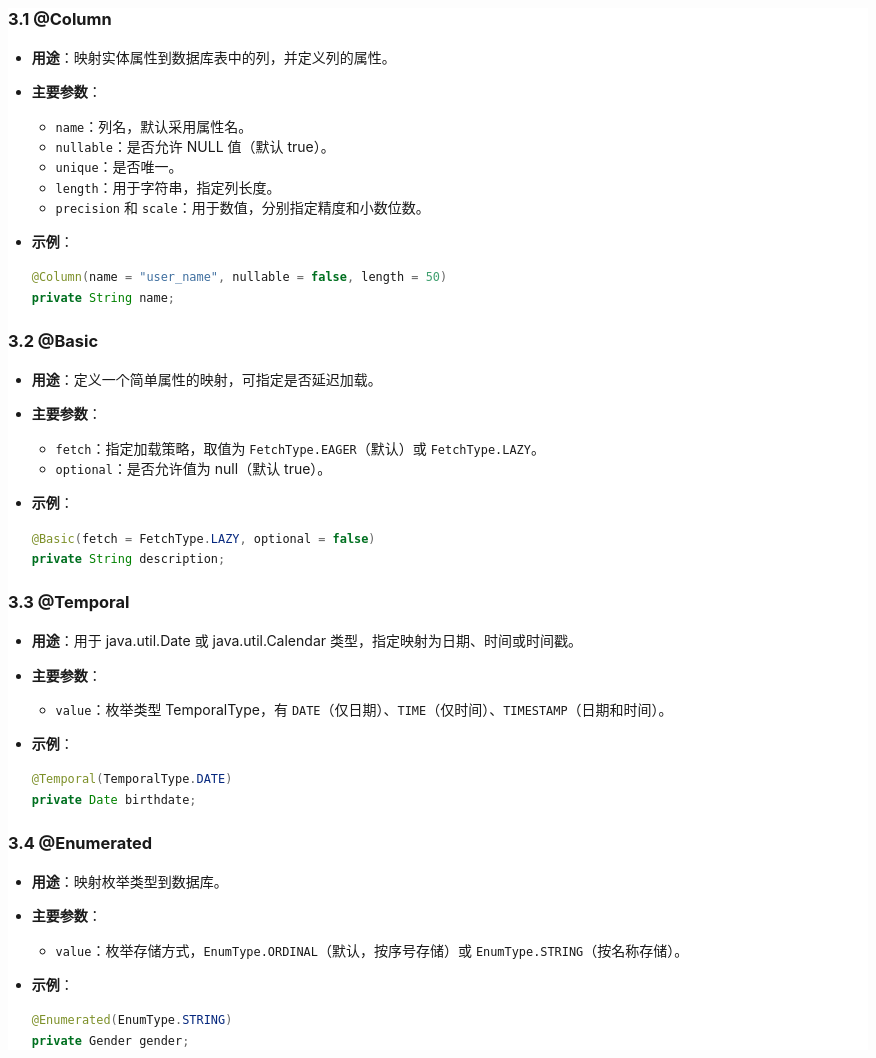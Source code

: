 ### 3.1 @Column

- **用途**：映射实体属性到数据库表中的列，并定义列的属性。
- **主要参数**：
    - `name`：列名，默认采用属性名。
    - `nullable`：是否允许 NULL 值（默认 true）。
    - `unique`：是否唯一。
    - `length`：用于字符串，指定列长度。
    - `precision` 和 `scale`：用于数值，分别指定精度和小数位数。
- **示例**：
    
    ```java
    @Column(name = "user_name", nullable = false, length = 50)
    private String name;
    ```
    

### 3.2 @Basic

- **用途**：定义一个简单属性的映射，可指定是否延迟加载。
- **主要参数**：
    - `fetch`：指定加载策略，取值为 `FetchType.EAGER`（默认）或 `FetchType.LAZY`。
    - `optional`：是否允许值为 null（默认 true）。
- **示例**：
    
    ```java
    @Basic(fetch = FetchType.LAZY, optional = false)
    private String description;
    ```
    

### 3.3 @Temporal

- **用途**：用于 java.util.Date 或 java.util.Calendar 类型，指定映射为日期、时间或时间戳。
- **主要参数**：
    - `value`：枚举类型 TemporalType，有 `DATE`（仅日期）、`TIME`（仅时间）、`TIMESTAMP`（日期和时间）。
- **示例**：
    
    ```java
    @Temporal(TemporalType.DATE)
    private Date birthdate;
    ```
    

### 3.4 @Enumerated

- **用途**：映射枚举类型到数据库。
- **主要参数**：
    - `value`：枚举存储方式，`EnumType.ORDINAL`（默认，按序号存储）或 `EnumType.STRING`（按名称存储）。
- **示例**：
    
    ```java
    @Enumerated(EnumType.STRING)
    private Gender gender;
    ```
    